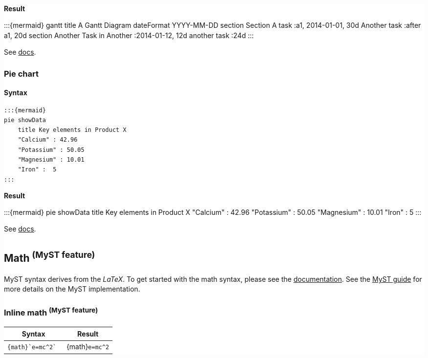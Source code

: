 **Result**

:::{mermaid}
gantt
    title A Gantt Diagram
    dateFormat YYYY-MM-DD
    section Section
        A task          :a1, 2014-01-01, 30d
        Another task    :after a1, 20d
    section Another
        Task in Another :2014-01-12, 12d
        another task    :24d
:::

See [docs](https://mermaid.js.org/syntax/gantt.html).

### Pie chart

**Syntax**

```
:::{mermaid}
pie showData
    title Key elements in Product X
    "Calcium" : 42.96
    "Potassium" : 50.05
    "Magnesium" : 10.01
    "Iron" :  5
:::
```

**Result**

:::{mermaid}
pie showData
    title Key elements in Product X
    "Calcium" : 42.96
    "Potassium" : 50.05
    "Magnesium" : 10.01
    "Iron" :  5
:::

See [docs](https://mermaid.js.org/syntax/pie.html).

## Math <sup>(MyST feature)</sup>

MyST syntax derives from the ${LaTeX}$. To get started with the math syntax, please see the [documentation](https://www.latex-project.org/help/documentation/).
See the [MyST guide](https://mystmd.org/guide/math) for more details on the MyST implementation.

### Inline math <sup>(MyST feature)</sup>

| Syntax | Result |
| --- | --- |
| ```{math}`e=mc^2` ``` | {math}`e=mc^2` |
